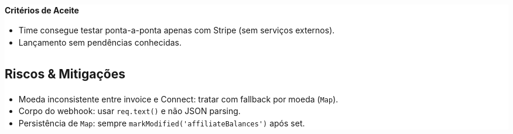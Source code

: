**Critérios de Aceite**
- Time consegue testar ponta-a-ponta apenas com Stripe (sem serviços externos).
- Lançamento sem pendências conhecidas.

## Riscos & Mitigações
- Moeda inconsistente entre invoice e Connect: tratar com fallback por moeda (`Map`).
- Corpo do webhook: usar `req.text()` e não JSON parsing.
- Persistência de `Map`: sempre `markModified('affiliateBalances')` após set.
